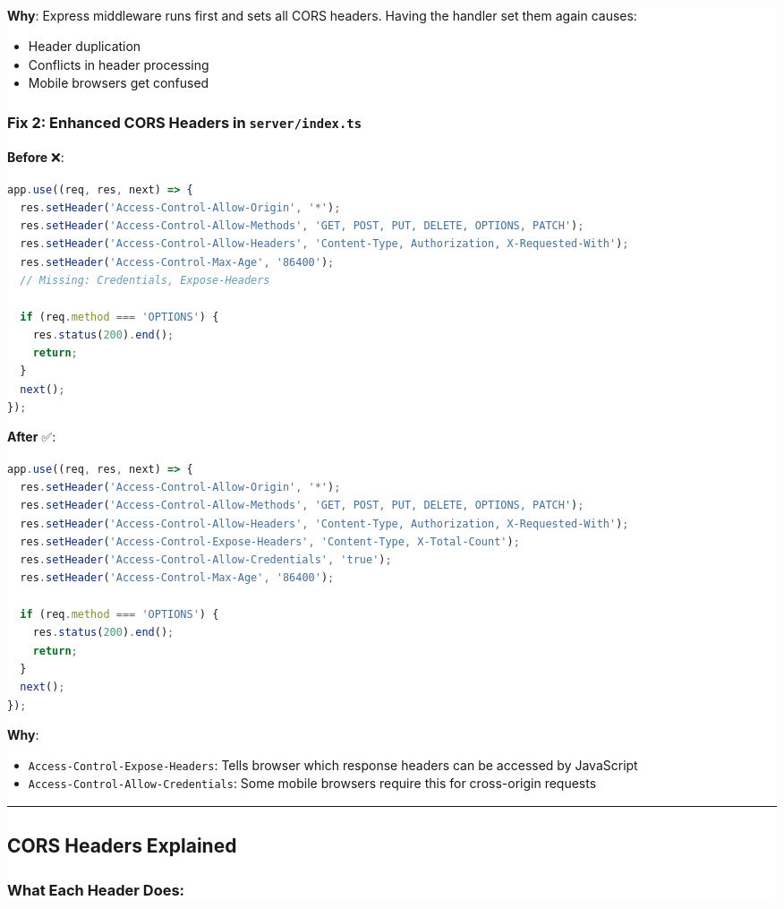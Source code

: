 **Why**: Express middleware runs first and sets all CORS headers. Having the handler set them again causes:
- Header duplication
- Conflicts in header processing
- Mobile browsers get confused

### Fix 2: Enhanced CORS Headers in `server/index.ts`

**Before** ❌:
```typescript
app.use((req, res, next) => {
  res.setHeader('Access-Control-Allow-Origin', '*');
  res.setHeader('Access-Control-Allow-Methods', 'GET, POST, PUT, DELETE, OPTIONS, PATCH');
  res.setHeader('Access-Control-Allow-Headers', 'Content-Type, Authorization, X-Requested-With');
  res.setHeader('Access-Control-Max-Age', '86400');
  // Missing: Credentials, Expose-Headers
  
  if (req.method === 'OPTIONS') {
    res.status(200).end();
    return;
  }
  next();
});
```

**After** ✅:
```typescript
app.use((req, res, next) => {
  res.setHeader('Access-Control-Allow-Origin', '*');
  res.setHeader('Access-Control-Allow-Methods', 'GET, POST, PUT, DELETE, OPTIONS, PATCH');
  res.setHeader('Access-Control-Allow-Headers', 'Content-Type, Authorization, X-Requested-With');
  res.setHeader('Access-Control-Expose-Headers', 'Content-Type, X-Total-Count');
  res.setHeader('Access-Control-Allow-Credentials', 'true');
  res.setHeader('Access-Control-Max-Age', '86400');
  
  if (req.method === 'OPTIONS') {
    res.status(200).end();
    return;
  }
  next();
});
```

**Why**:
- `Access-Control-Expose-Headers`: Tells browser which response headers can be accessed by JavaScript
- `Access-Control-Allow-Credentials`: Some mobile browsers require this for cross-origin requests

---

## CORS Headers Explained

### What Each Header Does:
